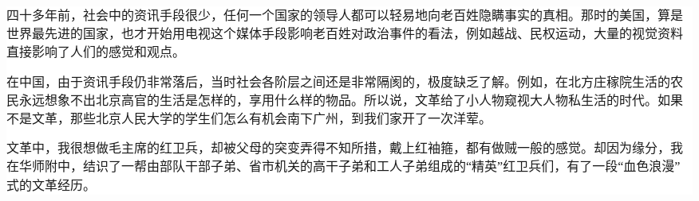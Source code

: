  </p>
 <p class="MsoNormal">
  <o:p>
   <font size="3">
   </font>
  </o:p>
 </p>
 <p class="MsoNormal">
  <font size="3">
   <span lang="ZH-CN" style="font-family:宋体;mso-ascii-font-family:
Calibri;mso-ascii-theme-font:minor-latin;mso-fareast-font-family:宋体;mso-fareast-theme-font:
minor-fareast">
    四十多年前，社会中的资讯手段很少，任何一个国家的领导人都可以轻易地向老百姓隐瞒事实的真相。那时的美国，算是世界最先进的国家，也才开始用电视这个媒体手段影响老百姓对政治事件的看法，例如越战、民权运动，大量的视觉资料直接影响了人们的感觉和观点。
   </span>
   <o:p>
   </o:p>
  </font>
 </p>
 <p class="MsoNormal">
  <o:p>
   <font size="3">
   </font>
  </o:p>
 </p>
 <p class="MsoNormal">
  <font size="3">
   <span lang="ZH-CN" style="font-family:宋体;mso-ascii-font-family:
Calibri;mso-ascii-theme-font:minor-latin;mso-fareast-font-family:宋体;mso-fareast-theme-font:
minor-fareast">
    在中国，由于资讯手段仍非常落后，当时社会各阶层之间还是非常隔阂的，极度缺乏了解。例如，在北方庄稼院生活的农民永远想象不出北京高官的生活是怎样的，享用什么样的物品。所以说，文革给了小人物窥视大人物私生活的时代。如果不是文革，那些北京人民大学的学生们怎么有机会南下广州，到我们家开了一次洋荤。
   </span>
   <o:p>
   </o:p>
  </font>
 </p>
 <p class="MsoNormal">
  <o:p>
   <font size="3">
   </font>
  </o:p>
 </p>
 <p class="MsoNormal">
  <font size="3">
   <span lang="ZH-CN" style="font-family:宋体;mso-ascii-font-family:
Calibri;mso-ascii-theme-font:minor-latin;mso-fareast-font-family:宋体;mso-fareast-theme-font:
minor-fareast">
    文革中，我很想做毛主席的红卫兵，却被父母的突变弄得不知所措，戴上红袖箍，都有做贼一般的感觉。却因为缘分，我在华师附中，结识了一帮由部队干部子弟、省市机关的高干子弟和工人子弟组成的“精英”红卫兵们，有了一段“血色浪漫”式的文革经历。
   </span>
   <o:p>
   </o:p>
  </font>
 </p>
 <p class="MsoNormal">
  <o:p>
   <font size="3">
   </font>
  </o:p>
 </p>
 <p class="MsoNormal">
  <font size="3">